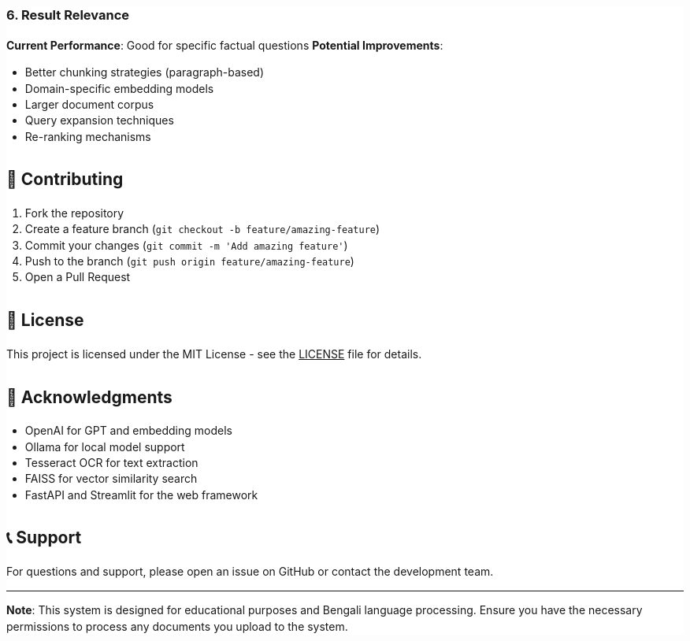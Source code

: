 ### 6. Result Relevance

**Current Performance**: Good for specific factual questions
**Potential Improvements**:
- Better chunking strategies (paragraph-based)
- Domain-specific embedding models
- Larger document corpus
- Query expansion techniques
- Re-ranking mechanisms

## 🤝 Contributing

1. Fork the repository
2. Create a feature branch (`git checkout -b feature/amazing-feature`)
3. Commit your changes (`git commit -m 'Add amazing feature'`)
4. Push to the branch (`git push origin feature/amazing-feature`)
5. Open a Pull Request

## 📄 License

This project is licensed under the MIT License - see the [LICENSE](LICENSE) file for details.

## 🙏 Acknowledgments

- OpenAI for GPT and embedding models
- Ollama for local model support
- Tesseract OCR for text extraction
- FAISS for vector similarity search
- FastAPI and Streamlit for the web framework

## 📞 Support

For questions and support, please open an issue on GitHub or contact the development team.

---

**Note**: This system is designed for educational purposes and Bengali language processing. Ensure you have the necessary permissions to process any documents you upload to the system.